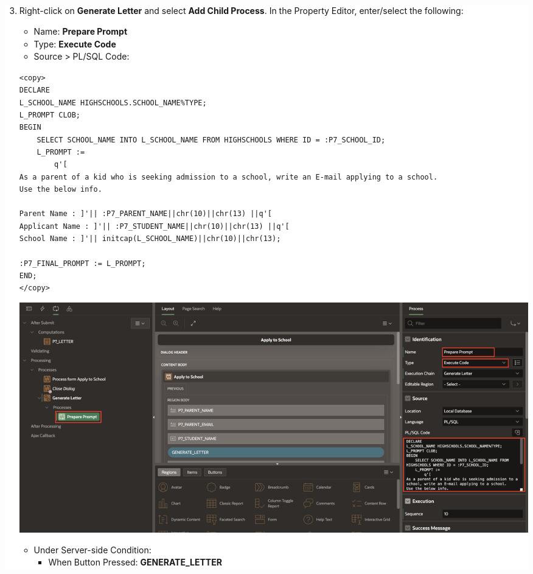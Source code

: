 
3. Right-click on **Generate Letter** and select **Add Child Process**. In the Property Editor, enter/select the following:
    - Name: **Prepare Prompt**
    - Type: **Execute Code**
    - Source > PL/SQL Code:
    ```
    <copy>
    DECLARE
    L_SCHOOL_NAME HIGHSCHOOLS.SCHOOL_NAME%TYPE;
    L_PROMPT CLOB;
    BEGIN
        SELECT SCHOOL_NAME INTO L_SCHOOL_NAME FROM HIGHSCHOOLS WHERE ID = :P7_SCHOOL_ID;
        L_PROMPT :=
            q'[
    As a parent of a kid who is seeking admission to a school, write an E-mail applying to a school.
    Use the below info.
    
    Parent Name : ]'|| :P7_PARENT_NAME||chr(10)||chr(13) ||q'[
    Applicant Name : ]'|| :P7_STUDENT_NAME||chr(10)||chr(13) ||q'[
    School Name : ]'|| initcap(L_SCHOOL_NAME)||chr(10)||chr(13);
    
    :P7_FINAL_PROMPT := L_PROMPT;
    END;
    </copy>
    ```

    ![Processing tab in Page Designer](images/prepare-prompt.png ' ')

     - Under Server-side Condition:
        - When Button Pressed: **GENERATE_LETTER**
